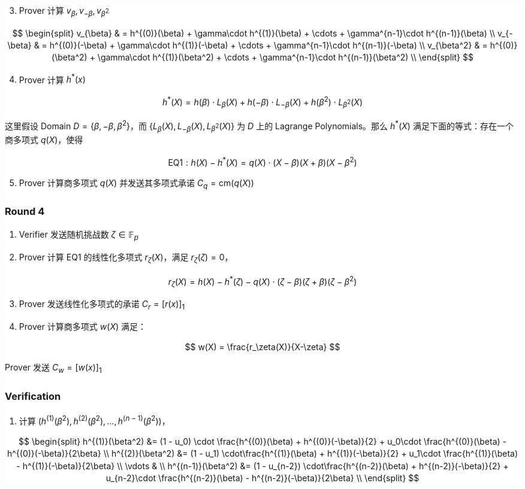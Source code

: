 3. Prover 计算 $v_{\beta}, v_{-\beta}, v_{\beta^2}$

$$
\begin{split}
v_{\beta} & = h^{(0)}(\beta) + \gamma\cdot h^{(1)}(\beta) + \cdots + \gamma^{n-1}\cdot h^{(n-1)}(\beta) \\
v_{-\beta} & = h^{(0)}(-\beta) + \gamma\cdot h^{(1)}(-\beta) + \cdots + \gamma^{n-1}\cdot h^{(n-1)}(-\beta) \\
v_{\beta^2} & = h^{(0)}(\beta^2) + \gamma\cdot h^{(1)}(\beta^2) + \cdots + \gamma^{n-1}\cdot h^{(n-1)}(\beta^2) \\
\end{split}
$$

4. Prover 计算  $h^*(x)$

$$
h^*(X) = h(\beta)\cdot L_\beta(X) + h(-\beta)\cdot L_{-\beta}(X) + h(\beta^2)\cdot L_{\beta^2}(X)
$$

这里假设 Domain $D=\{\beta, -\beta, \beta^2\}$，而 $\{L_\beta(X), L_{-\beta}(X), L_{\beta^2}(X)\}$ 为 $D$ 上的 Lagrange Polynomials。那么 $h^*(X)$ 满足下面的等式：存在一个商多项式 $q(X)$，使得

$$
\mathsf{EQ1}: h(X) - h^*(X) = q(X)\cdot(X-\beta)(X+\beta)(X-\beta^2)
$$

5. Prover 计算商多项式 $q(X)$ 并发送其多项式承诺 $C_q = \mathsf{cm}(q(X))$

### Round 4

1. Verifier 发送随机挑战数 $\zeta\in\mathbb{F}_p$

2. Prover 计算 $\mathsf{EQ1}$ 的线性化多项式 $r_\zeta(X)$，满足 $r_\zeta(\zeta)=0$，

$$
r_\zeta(X) = h(X) - h^*(\zeta) - q(X)\cdot(\zeta-\beta)(\zeta+\beta)(\zeta-\beta^2)
$$

3. Prover 发送线性化多项式的承诺 $C_r=[r(x)]_1$ 

4. Prover 计算商多项式 $w(X)$ 满足：

$$
w(X) = \frac{r_\zeta(X)}{X-\zeta}
$$

Prover 发送 $C_w=[w(x)]_1$

### Verification

1. 计算 $\Big(h^{(1)}(\beta^2), h^{(2)}(\beta^2), \ldots, h^{(n-1)}(\beta^2)\Big)$，

$$
\begin{split}
h^{(1)}(\beta^2) &= (1 - u_0) \cdot \frac{h^{(0)}(\beta) + h^{(0)}(-\beta)}{2} + u_0\cdot \frac{h^{(0)}(\beta) - h^{(0)}(-\beta)}{2\beta} \\
h^{(2)}(\beta^2) &= (1 - u_1) \cdot\frac{h^{(1)}(\beta) + h^{(1)}(-\beta)}{2} + u_1\cdot \frac{h^{(1)}(\beta) - h^{(1)}(-\beta)}{2\beta} \\
\vdots & \\
h^{(n-1)}(\beta^2) &= (1 - u_{n-2}) \cdot\frac{h^{(n-2)}(\beta) + h^{(n-2)}(-\beta)}{2} + u_{n-2}\cdot \frac{h^{(n-2)}(\beta) - h^{(n-2)}(-\beta)}{2\beta} \\
\end{split}
$$
